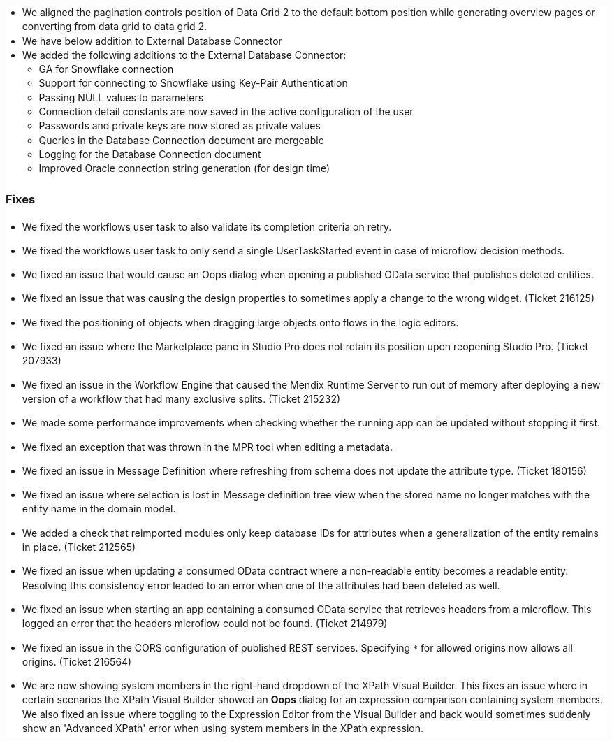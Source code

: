 - We aligned the pagination controls position of Data Grid 2 to the default bottom position while generating overview pages or converting from data grid to data grid 2.
- We have below addition to External Database Connector 
- We added the following additions to the External Database Connector: 
    - GA for Snowflake connection
    - Support for connecting to Snowflake using Key-Pair Authentication
    - Passing NULL values to parameters
    - Connection detail constants are now saved in the active configuration of the user
    - Passwords and private keys are now stored as private values
    - Queries in the Database Connection document are mergeable
    - Logging for the Database Connection document
    - Improved Oracle connection string generation (for design time) 

### Fixes

- We fixed the workflows user task to also validate its completion criteria on retry.
- We fixed the workflows user task to only send a single UserTaskStarted event in case of microflow decision methods.
- We fixed an issue that would cause an Oops dialog when opening a published OData service that publishes deleted entities.

- We fixed an issue that was causing the design properties to sometimes apply a change to the wrong widget. (Ticket 216125)
- We fixed the positioning of objects when dragging large objects onto flows in the logic editors.
- We fixed an issue where the Marketplace pane in Studio Pro does not retain its position upon reopening Studio Pro. (Ticket 207933)
- We fixed an issue in the Workflow Engine that caused the Mendix Runtime Server to run out of memory after deploying a new version of a workflow that had many exclusive splits. (Ticket 215232)
- We made some performance improvements when checking whether the running app can be updated without stopping it first.
- We fixed an exception that was thrown in the MPR tool when editing a metadata.

- We fixed an issue in Message Definition where refreshing from schema does not update the attribute type. (Ticket 180156)

- We fixed an issue where selection is lost in Message definition tree view when the stored name no longer matches with the entity name in the domain model.
- We added a check that reimported modules only keep database IDs for attributes when a generalization of the entity remains in place. (Ticket 212565)
- We fixed an issue when updating a consumed OData contract where a non-readable entity becomes a readable entity. Resolving this consistency error leaded to an error when one of the attributes had been deleted as well.
- We fixed an issue when starting an app containing a consumed OData service that retrieves headers from a microflow. This logged an error that the headers microflow could not be found. (Ticket 214979)
- We fixed an issue in the CORS configuration of published REST services. Specifying `*` for allowed origins now allows all origins. (Ticket 216564)
- We are now showing system members in the right-hand dropdown of the XPath Visual Builder. This fixes an issue where in certain scenarios the XPath Visual Builder showed an **Oops** dialog for an expression comparison containing system members. We also fixed an issue where toggling to the Expression Editor from the Visual Builder and back would sometimes suddenly show an 'Advanced XPath' error when using system members in the XPath expression.
